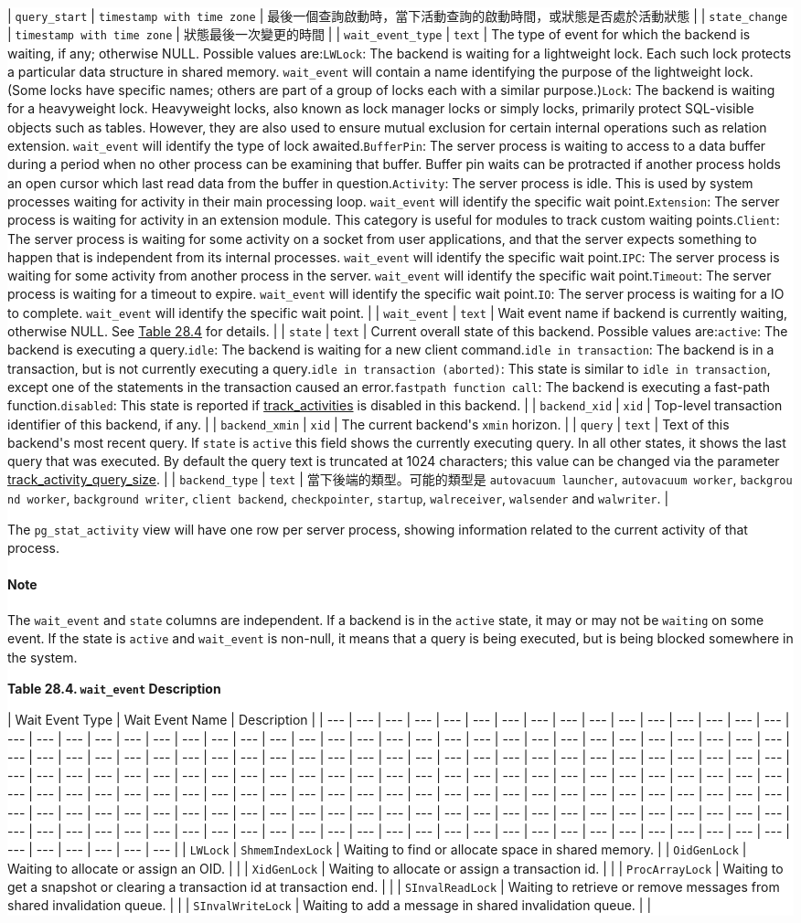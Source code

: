 | `query_start` | `timestamp with time zone` | 最後一個查詢啟動時，當下活動查詢的啟動時間，或狀態是否處於活動狀態 |
| `state_change` | `timestamp with time zone` | 狀態最後一次變更的時間 |
| `wait_event_type` | `text` | The type of event for which the backend is waiting, if any; otherwise NULL. Possible values are:`LWLock`: The backend is waiting for a lightweight lock. Each such lock protects a particular data structure in shared memory. `wait_event` will contain a name identifying the purpose of the lightweight lock. \(Some locks have specific names; others are part of a group of locks each with a similar purpose.\)`Lock`: The backend is waiting for a heavyweight lock. Heavyweight locks, also known as lock manager locks or simply locks, primarily protect SQL-visible objects such as tables. However, they are also used to ensure mutual exclusion for certain internal operations such as relation extension. `wait_event` will identify the type of lock awaited.`BufferPin`: The server process is waiting to access to a data buffer during a period when no other process can be examining that buffer. Buffer pin waits can be protracted if another process holds an open cursor which last read data from the buffer in question.`Activity`: The server process is idle. This is used by system processes waiting for activity in their main processing loop. `wait_event` will identify the specific wait point.`Extension`: The server process is waiting for activity in an extension module. This category is useful for modules to track custom waiting points.`Client`: The server process is waiting for some activity on a socket from user applications, and that the server expects something to happen that is independent from its internal processes. `wait_event` will identify the specific wait point.`IPC`: The server process is waiting for some activity from another process in the server. `wait_event` will identify the specific wait point.`Timeout`: The server process is waiting for a timeout to expire. `wait_event` will identify the specific wait point.`IO`: The server process is waiting for a IO to complete. `wait_event` will identify the specific wait point. |
| `wait_event` | `text` | Wait event name if backend is currently waiting, otherwise NULL. See [Table 28.4](https://www.postgresql.org/docs/10/static/monitoring-stats.html#WAIT-EVENT-TABLE) for details. |
| `state` | `text` | Current overall state of this backend. Possible values are:`active`: The backend is executing a query.`idle`: The backend is waiting for a new client command.`idle in transaction`: The backend is in a transaction, but is not currently executing a query.`idle in transaction (aborted)`: This state is similar to `idle in transaction`, except one of the statements in the transaction caused an error.`fastpath function call`: The backend is executing a fast-path function.`disabled`: This state is reported if [track\_activities](https://www.postgresql.org/docs/10/static/runtime-config-statistics.html#GUC-TRACK-ACTIVITIES) is disabled in this backend. |
| `backend_xid` | `xid` | Top-level transaction identifier of this backend, if any. |
| `backend_xmin` | `xid` | The current backend's `xmin` horizon. |
| `query` | `text` | Text of this backend's most recent query. If `state` is `active` this field shows the currently executing query. In all other states, it shows the last query that was executed. By default the query text is truncated at 1024 characters; this value can be changed via the parameter [track\_activity\_query\_size](https://www.postgresql.org/docs/10/static/runtime-config-statistics.html#GUC-TRACK-ACTIVITY-QUERY-SIZE). |
| `backend_type` | `text` | 當下後端的類型。可能的類型是 `autovacuum launcher`, `autovacuum worker`, `background worker`, `background writer`, `client backend`, `checkpointer`, `startup`, `walreceiver`, `walsender` and `walwriter`. |

The `pg_stat_activity` view will have one row per server process, showing information related to the current activity of that process.

#### Note

The `wait_event` and `state` columns are independent. If a backend is in the `active` state, it may or may not be `waiting` on some event. If the state is `active` and `wait_event` is non-null, it means that a query is being executed, but is being blocked somewhere in the system.

**Table 28.4. `wait_event` Description**

| Wait Event Type | Wait Event Name | Description |
| --- | --- | --- | --- | --- | --- | --- | --- | --- | --- | --- | --- | --- | --- | --- | --- | --- | --- | --- | --- | --- | --- | --- | --- | --- | --- | --- | --- | --- | --- | --- | --- | --- | --- | --- | --- | --- | --- | --- | --- | --- | --- | --- | --- | --- | --- | --- | --- | --- | --- | --- | --- | --- | --- | --- | --- | --- | --- | --- | --- | --- | --- | --- | --- | --- | --- | --- | --- | --- | --- | --- | --- | --- | --- | --- | --- | --- | --- | --- | --- | --- | --- | --- | --- | --- | --- | --- | --- | --- | --- | --- | --- | --- | --- | --- | --- | --- | --- | --- | --- | --- | --- | --- | --- | --- | --- | --- | --- | --- | --- | --- | --- | --- | --- | --- | --- | --- | --- | --- | --- | --- | --- | --- | --- | --- | --- | --- | --- | --- | --- | --- | --- | --- | --- | --- | --- | --- | --- | --- | --- | --- | --- | --- | --- | --- | --- | --- | --- | --- | --- | --- | --- | --- | --- | --- | --- | --- | --- | --- | --- | --- | --- | --- | --- | --- | --- | --- | --- | --- | --- | --- | --- | --- | --- | --- | --- | --- | --- | --- | --- | --- | --- | --- | --- |
| `LWLock` | `ShmemIndexLock` | Waiting to find or allocate space in shared memory. |
| `OidGenLock` | Waiting to allocate or assign an OID. |  |
| `XidGenLock` | Waiting to allocate or assign a transaction id. |  |
| `ProcArrayLock` | Waiting to get a snapshot or clearing a transaction id at transaction end. |  |
| `SInvalReadLock` | Waiting to retrieve or remove messages from shared invalidation queue. |  |
| `SInvalWriteLock` | Waiting to add a message in shared invalidation queue. |  |